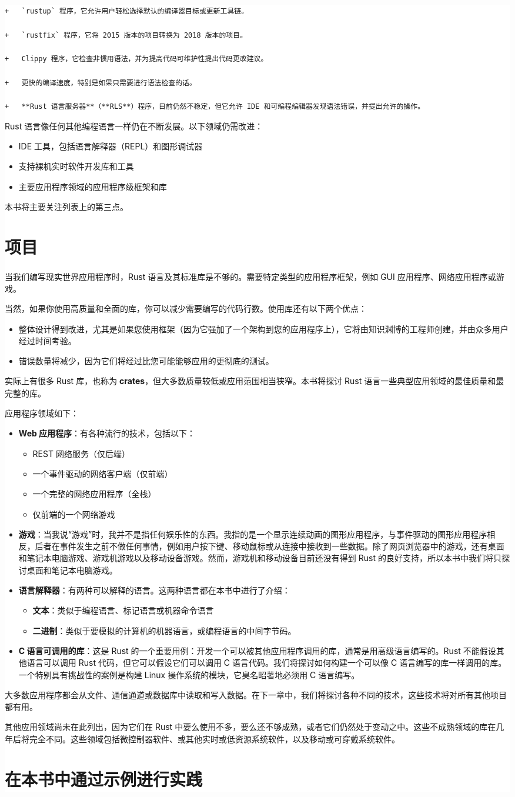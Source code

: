     +   `rustup` 程序，它允许用户轻松选择默认的编译器目标或更新工具链。

    +   `rustfix` 程序，它将 2015 版本的项目转换为 2018 版本的项目。

    +   Clippy 程序，它检查非惯用语法，并为提高代码可维护性提出代码更改建议。

    +   更快的编译速度，特别是如果只需要进行语法检查的话。

    +   **Rust 语言服务器**（**RLS**）程序，目前仍然不稳定，但它允许 IDE 和可编程编辑器发现语法错误，并提出允许的操作。

Rust 语言像任何其他编程语言一样仍在不断发展。以下领域仍需改进：

+   IDE 工具，包括语言解释器（REPL）和图形调试器

+   支持裸机实时软件开发库和工具

+   主要应用程序领域的应用程序级框架和库

本书将主要关注列表上的第三点。

# 项目

当我们编写现实世界应用程序时，Rust 语言及其标准库是不够的。需要特定类型的应用程序框架，例如 GUI 应用程序、网络应用程序或游戏。

当然，如果你使用高质量和全面的库，你可以减少需要编写的代码行数。使用库还有以下两个优点：

+   整体设计得到改进，尤其是如果您使用框架（因为它强加了一个架构到您的应用程序上），它将由知识渊博的工程师创建，并由众多用户经过时间考验。

+   错误数量将减少，因为它们将经过比您可能能够应用的更彻底的测试。

实际上有很多 Rust 库，也称为 **crates**，但大多数质量较低或应用范围相当狭窄。本书将探讨 Rust 语言一些典型应用领域的最佳质量和最完整的库。

应用程序领域如下：

+   **Web 应用程序**：有各种流行的技术，包括以下：

    +   REST 网络服务（仅后端）

    +   一个事件驱动的网络客户端（仅前端）

    +   一个完整的网络应用程序（全栈）

    +   仅前端的一个网络游戏

+   **游戏**：当我说“游戏”时，我并不是指任何娱乐性的东西。我指的是一个显示连续动画的图形应用程序，与事件驱动的图形应用程序相反，后者在事件发生之前不做任何事情，例如用户按下键、移动鼠标或从连接中接收到一些数据。除了网页浏览器中的游戏，还有桌面和笔记本电脑游戏、游戏机游戏以及移动设备游戏。然而，游戏机和移动设备目前还没有得到 Rust 的良好支持，所以本书中我们将只探讨桌面和笔记本电脑游戏。

+   **语言解释器**：有两种可以解释的语言。这两种语言都在本书中进行了介绍：

    +   **文本**：类似于编程语言、标记语言或机器命令语言

    +   **二进制**：类似于要模拟的计算机的机器语言，或编程语言的中间字节码。

+   **C 语言可调用的库**：这是 Rust 的一个重要用例：开发一个可以被其他应用程序调用的库，通常是用高级语言编写的。Rust 不能假设其他语言可以调用 Rust 代码，但它可以假设它们可以调用 C 语言代码。我们将探讨如何构建一个可以像 C 语言编写的库一样调用的库。一个特别具有挑战性的案例是构建 Linux 操作系统的模块，它臭名昭著地必须用 C 语言编写。

大多数应用程序都会从文件、通信通道或数据库中读取和写入数据。在下一章中，我们将探讨各种不同的技术，这些技术将对所有其他项目都有用。

其他应用领域尚未在此列出，因为它们在 Rust 中要么使用不多，要么还不够成熟，或者它们仍然处于变动之中。这些不成熟领域的库在几年后将完全不同。这些领域包括微控制器软件、或其他实时或低资源系统软件，以及移动或可穿戴系统软件。

# 在本书中通过示例进行实践
